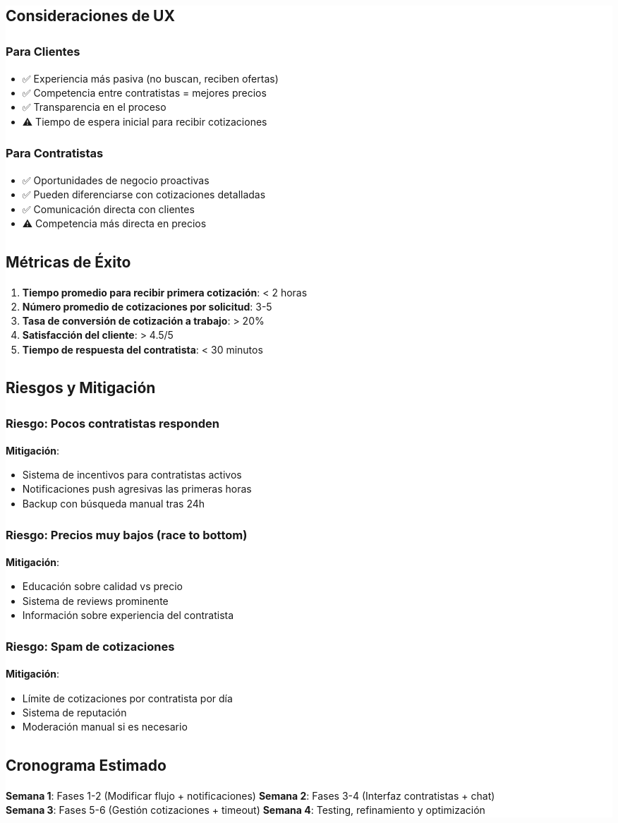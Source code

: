 ## Consideraciones de UX

### Para Clientes
- ✅ Experiencia más pasiva (no buscan, reciben ofertas)
- ✅ Competencia entre contratistas = mejores precios
- ✅ Transparencia en el proceso
- ⚠️ Tiempo de espera inicial para recibir cotizaciones

### Para Contratistas  
- ✅ Oportunidades de negocio proactivas
- ✅ Pueden diferenciarse con cotizaciones detalladas
- ✅ Comunicación directa con clientes
- ⚠️ Competencia más directa en precios

## Métricas de Éxito

1. **Tiempo promedio para recibir primera cotización**: < 2 horas
2. **Número promedio de cotizaciones por solicitud**: 3-5
3. **Tasa de conversión de cotización a trabajo**: > 20%
4. **Satisfacción del cliente**: > 4.5/5
5. **Tiempo de respuesta del contratista**: < 30 minutos

## Riesgos y Mitigación

### Riesgo: Pocos contratistas responden
**Mitigación**: 
- Sistema de incentivos para contratistas activos
- Notificaciones push agresivas las primeras horas
- Backup con búsqueda manual tras 24h

### Riesgo: Precios muy bajos (race to bottom)
**Mitigación**:
- Educación sobre calidad vs precio
- Sistema de reviews prominente
- Información sobre experiencia del contratista

### Riesgo: Spam de cotizaciones
**Mitigación**:
- Límite de cotizaciones por contratista por día
- Sistema de reputación
- Moderación manual si es necesario

## Cronograma Estimado

**Semana 1**: Fases 1-2 (Modificar flujo + notificaciones)
**Semana 2**: Fases 3-4 (Interfaz contratistas + chat)  
**Semana 3**: Fases 5-6 (Gestión cotizaciones + timeout)
**Semana 4**: Testing, refinamiento y optimización
